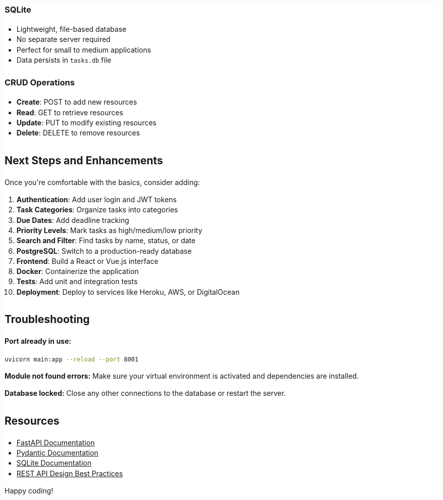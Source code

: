 ### SQLite
- Lightweight, file-based database
- No separate server required
- Perfect for small to medium applications
- Data persists in `tasks.db` file

### CRUD Operations
- **Create**: POST to add new resources
- **Read**: GET to retrieve resources
- **Update**: PUT to modify existing resources
- **Delete**: DELETE to remove resources

## Next Steps and Enhancements

Once you're comfortable with the basics, consider adding:

1. **Authentication**: Add user login and JWT tokens
2. **Task Categories**: Organize tasks into categories
3. **Due Dates**: Add deadline tracking
4. **Priority Levels**: Mark tasks as high/medium/low priority
5. **Search and Filter**: Find tasks by name, status, or date
6. **PostgreSQL**: Switch to a production-ready database
7. **Frontend**: Build a React or Vue.js interface
8. **Docker**: Containerize the application
9. **Tests**: Add unit and integration tests
10. **Deployment**: Deploy to services like Heroku, AWS, or DigitalOcean

## Troubleshooting

**Port already in use:**
```bash
uvicorn main:app --reload --port 8001
```

**Module not found errors:**
Make sure your virtual environment is activated and dependencies are installed.

**Database locked:**
Close any other connections to the database or restart the server.

## Resources

- [FastAPI Documentation](https://fastapi.tiangolo.com/)
- [Pydantic Documentation](https://docs.pydantic.dev/)
- [SQLite Documentation](https://www.sqlite.org/docs.html)
- [REST API Design Best Practices](https://restfulapi.net/)

Happy coding!
